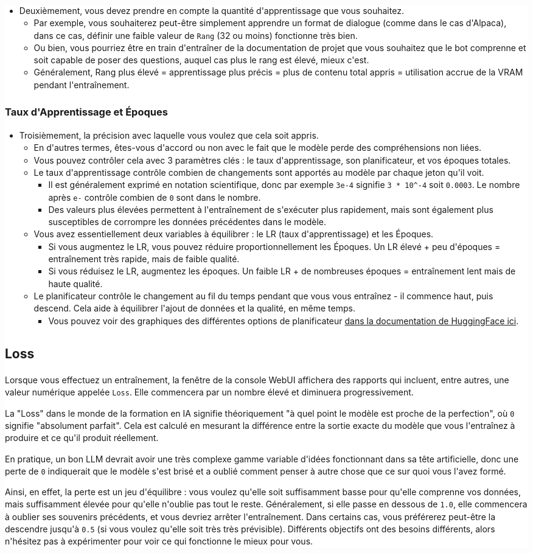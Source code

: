 - Deuxièmement, vous devez prendre en compte la quantité d'apprentissage que vous souhaitez.
    - Par exemple, vous souhaiterez peut-être simplement apprendre un format de dialogue (comme dans le cas d'Alpaca), dans ce cas, définir une faible valeur de `Rang` (32 ou moins) fonctionne très bien.
    - Ou bien, vous pourriez être en train d'entraîner de la documentation de projet que vous souhaitez que le bot comprenne et soit capable de poser des questions, auquel cas plus le rang est élevé, mieux c'est.
    - Généralement, Rang plus élevé = apprentissage plus précis = plus de contenu total appris = utilisation accrue de la VRAM pendant l'entraînement.

### Taux d'Apprentissage et Époques

- Troisièmement, la précision avec laquelle vous voulez que cela soit appris.
    - En d'autres termes, êtes-vous d'accord ou non avec le fait que le modèle perde des compréhensions non liées.
    - Vous pouvez contrôler cela avec 3 paramètres clés : le taux d'apprentissage, son planificateur, et vos époques totales.
    - Le taux d'apprentissage contrôle combien de changements sont apportés au modèle par chaque jeton qu'il voit.
        - Il est généralement exprimé en notation scientifique, donc par exemple `3e-4` signifie `3 * 10^-4` soit `0.0003`. Le nombre après `e-` contrôle combien de `0` sont dans le nombre.
        - Des valeurs plus élevées permettent à l'entraînement de s'exécuter plus rapidement, mais sont également plus susceptibles de corrompre les données précédentes dans le modèle.
    - Vous avez essentiellement deux variables à équilibrer : le LR (taux d'apprentissage) et les Époques.
        - Si vous augmentez le LR, vous pouvez réduire proportionnellement les Époques. Un LR élevé + peu d'époques = entraînement très rapide, mais de faible qualité.
        - Si vous réduisez le LR, augmentez les époques. Un faible LR + de nombreuses époques = entraînement lent mais de haute qualité.
    - Le planificateur contrôle le changement au fil du temps pendant que vous vous entraînez - il commence haut, puis descend. Cela aide à équilibrer l'ajout de données et la qualité, en même temps.
        - Vous pouvez voir des graphiques des différentes options de planificateur [dans la documentation de HuggingFace ici](https://moon-ci-docs.huggingface.co/docs/transformers/pr_1/en/main_classes/optimizer_schedules#transformers.SchedulerType).

## Loss

Lorsque vous effectuez un entraînement, la fenêtre de la console WebUI affichera des rapports qui incluent, entre autres, une valeur numérique appelée `Loss`. Elle commencera par un nombre élevé et diminuera progressivement.

La "Loss" dans le monde de la formation en IA signifie théoriquement "à quel point le modèle est proche de la perfection", où `0` signifie "absolument parfait". Cela est calculé en mesurant la différence entre la sortie exacte du modèle que vous l'entraînez à produire et ce qu'il produit réellement.

En pratique, un bon LLM devrait avoir une très complexe gamme variable d'idées fonctionnant dans sa tête artificielle, donc une perte de `0` indiquerait que le modèle s'est brisé et a oublié comment penser à autre chose que ce sur quoi vous l'avez formé.

Ainsi, en effet, la perte est un jeu d'équilibre : vous voulez qu'elle soit suffisamment basse pour qu'elle comprenne vos données, mais suffisamment élevée pour qu'elle n'oublie pas tout le reste. Généralement, si elle passe en dessous de `1.0`, elle commencera à oublier ses souvenirs précédents, et vous devriez arrêter l'entraînement. Dans certains cas, vous préférerez peut-être la descendre jusqu'à `0.5` (si vous voulez qu'elle soit très très prévisible). Différents objectifs ont des besoins différents, alors n'hésitez pas à expérimenter pour voir ce qui fonctionne le mieux pour vous.

